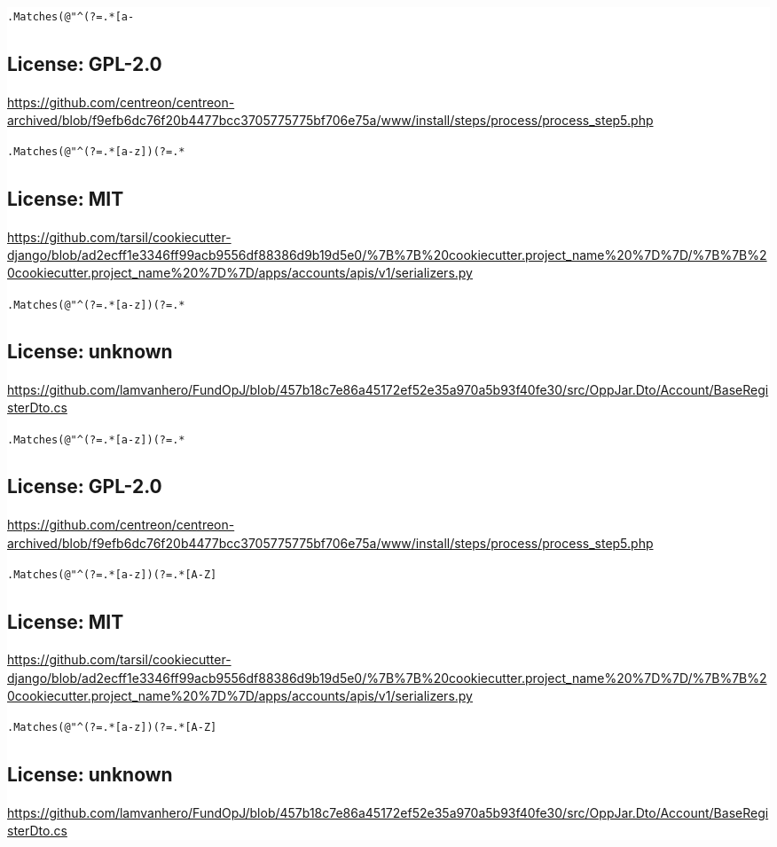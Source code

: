 ```
.Matches(@"^(?=.*[a-
```


## License: GPL-2.0
https://github.com/centreon/centreon-archived/blob/f9efb6dc76f20b4477bcc3705775775bf706e75a/www/install/steps/process/process_step5.php

```
.Matches(@"^(?=.*[a-z])(?=.*
```


## License: MIT
https://github.com/tarsil/cookiecutter-django/blob/ad2ecff1e3346ff99acb9556df88386d9b19d5e0/%7B%7B%20cookiecutter.project_name%20%7D%7D/%7B%7B%20cookiecutter.project_name%20%7D%7D/apps/accounts/apis/v1/serializers.py

```
.Matches(@"^(?=.*[a-z])(?=.*
```


## License: unknown
https://github.com/lamvanhero/FundOpJ/blob/457b18c7e86a45172ef52e35a970a5b93f40fe30/src/OppJar.Dto/Account/BaseRegisterDto.cs

```
.Matches(@"^(?=.*[a-z])(?=.*
```


## License: GPL-2.0
https://github.com/centreon/centreon-archived/blob/f9efb6dc76f20b4477bcc3705775775bf706e75a/www/install/steps/process/process_step5.php

```
.Matches(@"^(?=.*[a-z])(?=.*[A-Z]
```


## License: MIT
https://github.com/tarsil/cookiecutter-django/blob/ad2ecff1e3346ff99acb9556df88386d9b19d5e0/%7B%7B%20cookiecutter.project_name%20%7D%7D/%7B%7B%20cookiecutter.project_name%20%7D%7D/apps/accounts/apis/v1/serializers.py

```
.Matches(@"^(?=.*[a-z])(?=.*[A-Z]
```


## License: unknown
https://github.com/lamvanhero/FundOpJ/blob/457b18c7e86a45172ef52e35a970a5b93f40fe30/src/OppJar.Dto/Account/BaseRegisterDto.cs
